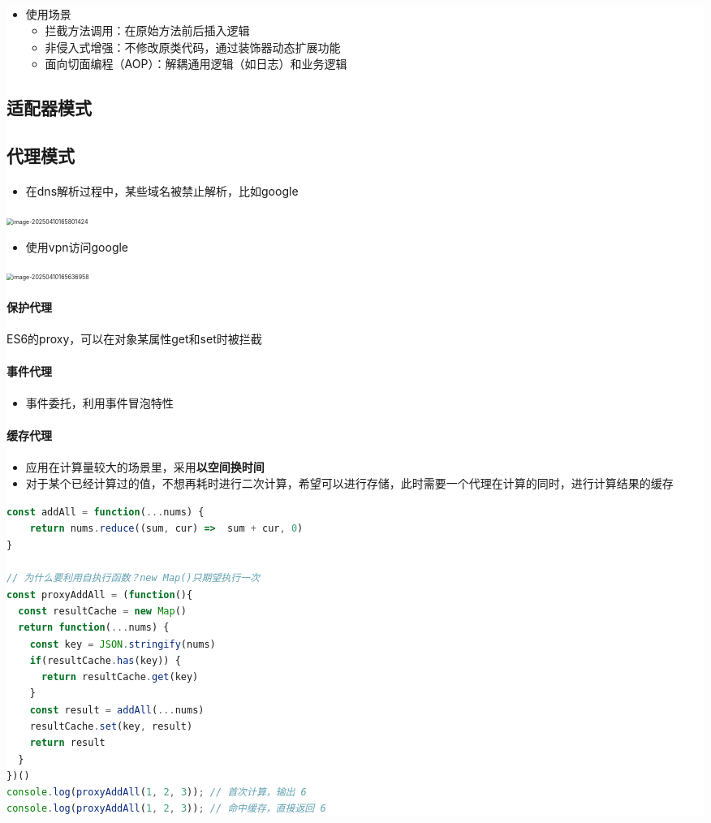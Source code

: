 - 使用场景
  - 拦截方法调用：在原始方法前后插入逻辑
  - 非侵入式增强：不修改原类代码，通过装饰器动态扩展功能
  - 面向切面编程（AOP）：解耦通用逻辑（如日志）和业务逻辑







## 适配器模式





## 代理模式

- 在dns解析过程中，某些域名被禁止解析，比如google

<img src="https://cdn.jsdelivr.net/gh/shilixiaoqiaoya/pictures@master/image-20250410165801424.png" alt="image-20250410165801424" style="zoom:50%;" />

- 使用vpn访问google

<img src="https://cdn.jsdelivr.net/gh/shilixiaoqiaoya/pictures@master/image-20250410165636958.png" alt="image-20250410165636958" style="zoom:50%;" />

#### 保护代理

ES6的proxy，可以在对象某属性get和set时被拦截





#### 事件代理

- 事件委托，利用事件冒泡特性



#### 缓存代理

- 应用在计算量较大的场景里，采用**以空间换时间**
- 对于某个已经计算过的值，不想再耗时进行二次计算，希望可以进行存储，此时需要一个代理在计算的同时，进行计算结果的缓存

```js
const addAll = function(...nums) {
	return nums.reduce((sum, cur) =>  sum + cur, 0)
}

// 为什么要利用自执行函数？new Map()只期望执行一次
const proxyAddAll = (function(){
  const resultCache = new Map()
  return function(...nums) {
    const key = JSON.stringify(nums)
    if(resultCache.has(key)) {
      return resultCache.get(key)
    }
    const result = addAll(...nums)
    resultCache.set(key, result)
    return result
  }
})()
console.log(proxyAddAll(1, 2, 3)); // 首次计算，输出 6
console.log(proxyAddAll(1, 2, 3)); // 命中缓存，直接返回 6
```

